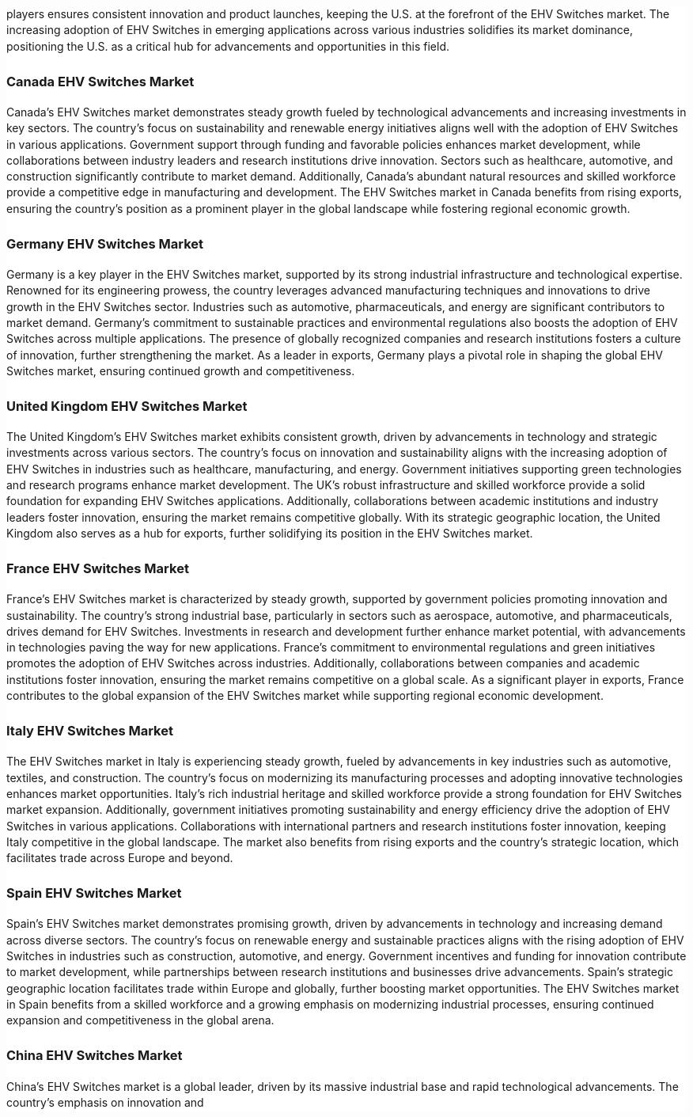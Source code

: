 players ensures consistent innovation and product launches, keeping the U.S. at the forefront of the EHV Switches market. The increasing adoption of EHV Switches in emerging applications across various industries solidifies its market dominance, positioning the U.S. as a critical hub for advancements and opportunities in this field.</p><h3>Canada EHV Switches Market</h3><p>Canada&rsquo;s EHV Switches market demonstrates steady growth fueled by technological advancements and increasing investments in key sectors. The country&rsquo;s focus on sustainability and renewable energy initiatives aligns well with the adoption of EHV Switches in various applications. Government support through funding and favorable policies enhances market development, while collaborations between industry leaders and research institutions drive innovation. Sectors such as healthcare, automotive, and construction significantly contribute to market demand. Additionally, Canada&rsquo;s abundant natural resources and skilled workforce provide a competitive edge in manufacturing and development. The EHV Switches market in Canada benefits from rising exports, ensuring the country&rsquo;s position as a prominent player in the global landscape while fostering regional economic growth.</p><h3>Germany EHV Switches Market</h3><p>Germany is a key player in the EHV Switches market, supported by its strong industrial infrastructure and technological expertise. Renowned for its engineering prowess, the country leverages advanced manufacturing techniques and innovations to drive growth in the EHV Switches sector. Industries such as automotive, pharmaceuticals, and energy are significant contributors to market demand. Germany&rsquo;s commitment to sustainable practices and environmental regulations also boosts the adoption of EHV Switches across multiple applications. The presence of globally recognized companies and research institutions fosters a culture of innovation, further strengthening the market. As a leader in exports, Germany plays a pivotal role in shaping the global EHV Switches market, ensuring continued growth and competitiveness.</p><h3>United Kingdom EHV Switches Market</h3><p>The United Kingdom&rsquo;s EHV Switches market exhibits consistent growth, driven by advancements in technology and strategic investments across various sectors. The country&rsquo;s focus on innovation and sustainability aligns with the increasing adoption of EHV Switches in industries such as healthcare, manufacturing, and energy. Government initiatives supporting green technologies and research programs enhance market development. The UK&rsquo;s robust infrastructure and skilled workforce provide a solid foundation for expanding EHV Switches applications. Additionally, collaborations between academic institutions and industry leaders foster innovation, ensuring the market remains competitive globally. With its strategic geographic location, the United Kingdom also serves as a hub for exports, further solidifying its position in the EHV Switches market.</p><h3>France EHV Switches Market</h3><p>France&rsquo;s EHV Switches market is characterized by steady growth, supported by government policies promoting innovation and sustainability. The country&rsquo;s strong industrial base, particularly in sectors such as aerospace, automotive, and pharmaceuticals, drives demand for EHV Switches. Investments in research and development further enhance market potential, with advancements in technologies paving the way for new applications. France&rsquo;s commitment to environmental regulations and green initiatives promotes the adoption of EHV Switches across industries. Additionally, collaborations between companies and academic institutions foster innovation, ensuring the market remains competitive on a global scale. As a significant player in exports, France contributes to the global expansion of the EHV Switches market while supporting regional economic development.</p><h3>Italy EHV Switches Market</h3><p>The EHV Switches market in Italy is experiencing steady growth, fueled by advancements in key industries such as automotive, textiles, and construction. The country&rsquo;s focus on modernizing its manufacturing processes and adopting innovative technologies enhances market opportunities. Italy&rsquo;s rich industrial heritage and skilled workforce provide a strong foundation for EHV Switches market expansion. Additionally, government initiatives promoting sustainability and energy efficiency drive the adoption of EHV Switches in various applications. Collaborations with international partners and research institutions foster innovation, keeping Italy competitive in the global landscape. The market also benefits from rising exports and the country&rsquo;s strategic location, which facilitates trade across Europe and beyond.</p><h3>Spain EHV Switches Market</h3><p>Spain&rsquo;s EHV Switches market demonstrates promising growth, driven by advancements in technology and increasing demand across diverse sectors. The country&rsquo;s focus on renewable energy and sustainable practices aligns with the rising adoption of EHV Switches in industries such as construction, automotive, and energy. Government incentives and funding for innovation contribute to market development, while partnerships between research institutions and businesses drive advancements. Spain&rsquo;s strategic geographic location facilitates trade within Europe and globally, further boosting market opportunities. The EHV Switches market in Spain benefits from a skilled workforce and a growing emphasis on modernizing industrial processes, ensuring continued expansion and competitiveness in the global arena.</p><h3>China EHV Switches Market</h3><p>China&rsquo;s EHV Switches market is a global leader, driven by its massive industrial base and rapid technological advancements. The country&rsquo;s emphasis on innovation and